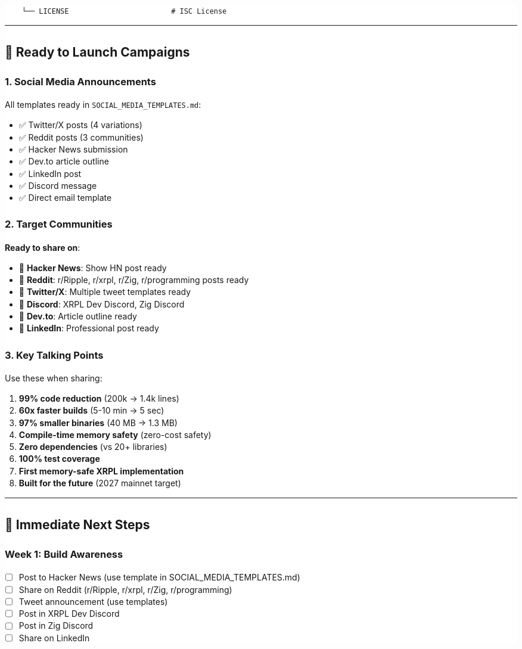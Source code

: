 ```
    └── LICENSE                        # ISC License
```

---

## 🚀 Ready to Launch Campaigns

### 1. Social Media Announcements

All templates ready in `SOCIAL_MEDIA_TEMPLATES.md`:
- ✅ Twitter/X posts (4 variations)
- ✅ Reddit posts (3 communities)
- ✅ Hacker News submission
- ✅ Dev.to article outline
- ✅ LinkedIn post
- ✅ Discord message
- ✅ Direct email template

### 2. Target Communities

**Ready to share on**:
- 🔴 **Hacker News**: Show HN post ready
- 🔴 **Reddit**: r/Ripple, r/xrpl, r/Zig, r/programming posts ready
- 🔴 **Twitter/X**: Multiple tweet templates ready
- 🔴 **Discord**: XRPL Dev Discord, Zig Discord
- 🔴 **Dev.to**: Article outline ready
- 🔴 **LinkedIn**: Professional post ready

### 3. Key Talking Points

Use these when sharing:
1. **99% code reduction** (200k → 1.4k lines)
2. **60x faster builds** (5-10 min → 5 sec)
3. **97% smaller binaries** (40 MB → 1.3 MB)
4. **Compile-time memory safety** (zero-cost safety)
5. **Zero dependencies** (vs 20+ libraries)
6. **100% test coverage**
7. **First memory-safe XRPL implementation**
8. **Built for the future** (2027 mainnet target)

---

## 🎯 Immediate Next Steps

### Week 1: Build Awareness
- [ ] Post to Hacker News (use template in SOCIAL_MEDIA_TEMPLATES.md)
- [ ] Share on Reddit (r/Ripple, r/xrpl, r/Zig, r/programming)
- [ ] Tweet announcement (use templates)
- [ ] Post in XRPL Dev Discord
- [ ] Post in Zig Discord
- [ ] Share on LinkedIn
